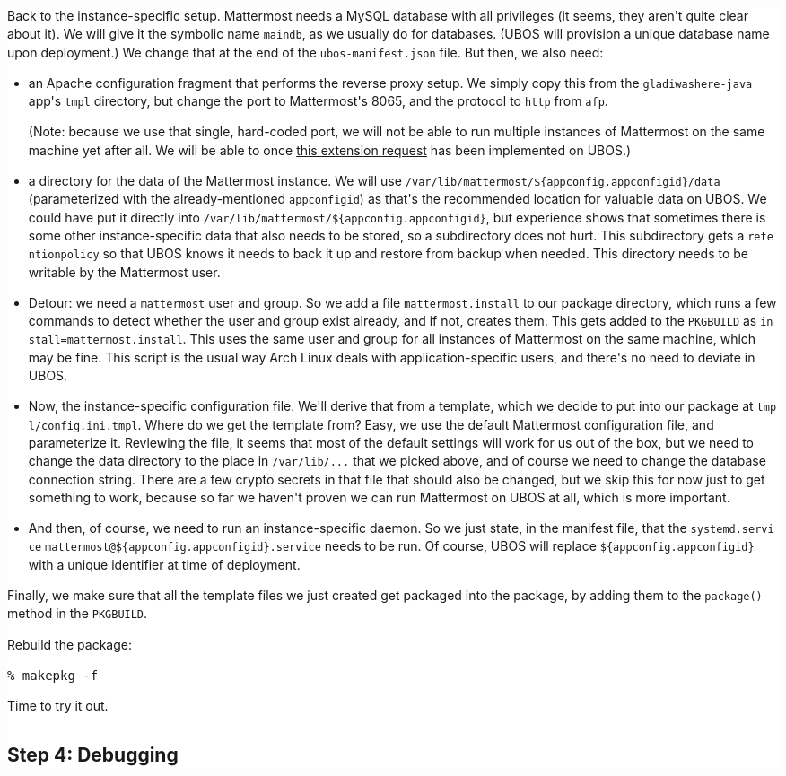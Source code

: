 Back to the instance-specific setup. Mattermost needs a MySQL database with all privileges
(it seems, they aren't quite clear about it). We will give it the symbolic name `maindb`,
as we usually do for databases. (UBOS will provision a unique database name upon deployment.)
We change that at the end of the `ubos-manifest.json` file. But then, we also need:

 * an Apache configuration fragment that performs the reverse proxy setup. We simply copy
   this from the `gladiwashere-java` app's `tmpl` directory, but change the port to
   Mattermost's 8065, and the protocol to `http` from `afp`.

   (Note: because we use that single, hard-coded port, we will not be able to run multiple
   instances of Mattermost on the same machine yet after all. We will be able to once
   [this extension request](https://github.com/uboslinux/ubos-admin/issues/159) has
   been implemented on UBOS.)

 * a directory for the data of the Mattermost instance. We will use
   `/var/lib/mattermost/${appconfig.appconfigid}/data`
   (parameterized with the already-mentioned `appconfigid`) as that's the recommended location
   for valuable data on UBOS. We could have put it directly into
   `/var/lib/mattermost/${appconfig.appconfigid}`, but experience shows that sometimes there
   is some other instance-specific data that also needs to be stored, so a subdirectory does not
   hurt. This subdirectory gets a `retentionpolicy` so that UBOS knows it needs to back it up
   and restore from backup when needed. This directory needs to be writable by the Mattermost
   user.

 * Detour: we need a `mattermost` user and group. So we add a file `mattermost.install` to
   our package directory, which runs a few commands to detect whether the user and group
   exist already, and if not, creates them. This gets added to the `PKGBUILD` as
   `install=mattermost.install`. This uses the same user and group for all instances of
   Mattermost on the same machine, which may be fine. This script is the usual way Arch
   Linux deals with application-specific users, and there's no need to deviate in UBOS.

 * Now, the instance-specific configuration file. We'll derive that from a template,
   which we decide to put into our package at `tmpl/config.ini.tmpl`. Where do we get the
   template from? Easy, we use the default Mattermost configuration file, and
   parameterize it. Reviewing the file, it seems that most of the default settings will
   work for us out of the box, but we need to change the data directory to the place
   in `/var/lib/...` that we picked above, and of course we need to change the
   database connection string. There are a few crypto secrets in that file that should
   also be changed, but we skip this for now just to get something to work, because so
   far we haven't proven we can run Mattermost on UBOS at all, which is more important.

 * And then, of course, we need to run an instance-specific daemon. So we just state, in
   the manifest file, that the `systemd.service` `mattermost@${appconfig.appconfigid}.service`
   needs to be run. Of course, UBOS will replace `${appconfig.appconfigid}` with a
   unique identifier at time of deployment.

Finally, we make sure that all the template files we just created get packaged into
the package, by adding them to the `package()` method in the `PKGBUILD`.

Rebuild the package:

<pre>% makepkg -f</pre>

Time to try it out.

<h2>Step 4: Debugging</h2>
